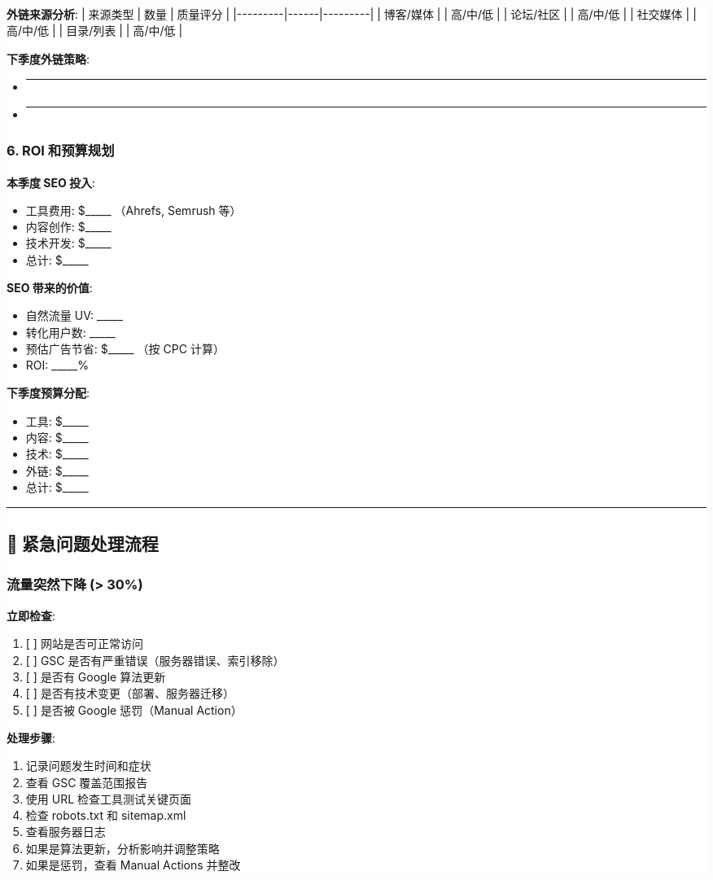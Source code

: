 **外链来源分析**:
| 来源类型 | 数量 | 质量评分 |
|---------|------|---------|
| 博客/媒体 | | 高/中/低 |
| 论坛/社区 | | 高/中/低 |
| 社交媒体 | | 高/中/低 |
| 目录/列表 | | 高/中/低 |

**下季度外链策略**:
- _________________________
- _________________________

### 6. ROI 和预算规划

**本季度 SEO 投入**:
- 工具费用: $_____ （Ahrefs, Semrush 等）
- 内容创作: $_____
- 技术开发: $_____
- 总计: $_____

**SEO 带来的价值**:
- 自然流量 UV: _____
- 转化用户数: _____
- 预估广告节省: $_____ （按 CPC 计算）
- ROI: _____%

**下季度预算分配**:
- 工具: $_____
- 内容: $_____
- 技术: $_____
- 外链: $_____
- 总计: $_____

---

## 🚨 紧急问题处理流程

### 流量突然下降 (> 30%)

**立即检查**:
1. [ ] 网站是否可正常访问
2. [ ] GSC 是否有严重错误（服务器错误、索引移除）
3. [ ] 是否有 Google 算法更新
4. [ ] 是否有技术变更（部署、服务器迁移）
5. [ ] 是否被 Google 惩罚（Manual Action）

**处理步骤**:
1. 记录问题发生时间和症状
2. 查看 GSC 覆盖范围报告
3. 使用 URL 检查工具测试关键页面
4. 检查 robots.txt 和 sitemap.xml
5. 查看服务器日志
6. 如果是算法更新，分析影响并调整策略
7. 如果是惩罚，查看 Manual Actions 并整改
